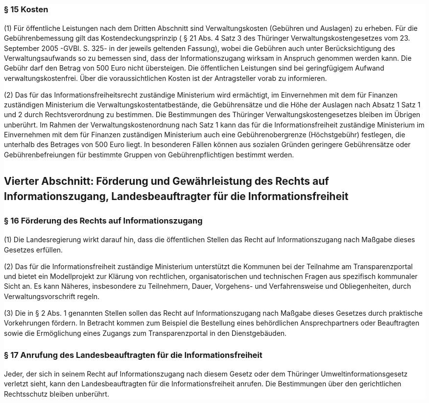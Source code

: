 ### § 15 Kosten

(1) Für öffentliche Leistungen nach dem Dritten Abschnitt sind Verwaltungskosten
(Gebühren und Auslagen) zu erheben. Für die Gebührenbemessung gilt das
Kostendeckungsprinzip ( § 21 Abs. 4 Satz 3 des Thüringer
Verwaltungskostengesetzes vom 23. September 2005 -GVBl. S. 325- in der jeweils
geltenden Fassung), wobei die Gebühren auch unter Berücksichtigung des
Verwaltungsaufwands so zu bemessen sind, dass der Informationszugang wirksam in
Anspruch genommen werden kann. Die Gebühr darf den Betrag von 500 Euro nicht
übersteigen. Die öffentlichen Leistungen sind bei geringfügigem Aufwand
verwaltungskostenfrei. Über die voraussichtlichen Kosten ist der Antragsteller
vorab zu informieren.

(2) Das für das Informationsfreiheitsrecht zuständige Ministerium wird
ermächtigt, im Einvernehmen mit dem für Finanzen zuständigen Ministerium die
Verwaltungskostentatbestände, die Gebührensätze und die Höhe der Auslagen nach
Absatz 1 Satz 1 und 2 durch Rechtsverordnung zu bestimmen. Die Bestimmungen des
Thüringer Verwaltungskostengesetzes bleiben im Übrigen unberührt. Im Rahmen der
Verwaltungskostenordnung nach Satz 1 kann das für die Informationsfreiheit
zuständige Ministerium im Einvernehmen mit dem für Finanzen zuständigen
Ministerium auch eine Gebührenobergrenze (Höchstgebühr) festlegen, die unterhalb
des Betrages von 500 Euro liegt. In besonderen Fällen können aus sozialen
Gründen geringere Gebührensätze oder Gebührenbefreiungen für bestimmte Gruppen
von Gebührenpflichtigen bestimmt werden.

## Vierter Abschnitt: Förderung und Gewährleistung des Rechts auf Informationszugang, Landesbeauftragter für die Informationsfreiheit

### § 16 Förderung des Rechts auf Informationszugang

(1) Die Landesregierung wirkt darauf hin, dass die öffentlichen Stellen das
Recht auf Informationszugang nach Maßgabe dieses Gesetzes erfüllen.

(2) Das für die Informationsfreiheit zuständige Ministerium unterstützt die
Kommunen bei der Teilnahme am Transparenzportal und bietet ein Modellprojekt zur
Klärung von rechtlichen, organisatorischen und technischen Fragen aus spezifisch
kommunaler Sicht an. Es kann Näheres, insbesondere zu Teilnehmern, Dauer,
Vorgehens- und Verfahrensweise und Obliegenheiten, durch Verwaltungsvorschrift
regeln.

(3) Die in § 2 Abs. 1 genannten Stellen sollen das Recht auf Informationszugang
nach Maßgabe dieses Gesetzes durch praktische Vorkehrungen fördern. In Betracht
kommen zum Beispiel die Bestellung eines behördlichen Ansprechpartners oder
Beauftragten sowie die Ermöglichung eines Zugangs zum Transparenzportal in den
Dienstgebäuden.

### § 17 Anrufung des Landesbeauftragten für die Informationsfreiheit

Jeder, der sich in seinem Recht auf Informationszugang nach diesem Gesetz oder
dem Thüringer Umweltinformationsgesetz verletzt sieht, kann den
Landesbeauftragten für die Informationsfreiheit anrufen. Die Bestimmungen über
den gerichtlichen Rechtsschutz bleiben unberührt.
